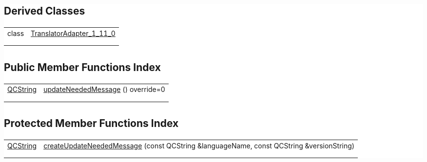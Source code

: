 </table>

## Derived Classes

<table class="doxyMembersIndex">

<tr class="doxyMemberIndexItem">
<td class="doxyMemberIndexItemType" align="left" valign="top">class</td>
<td class="doxyMemberIndexItemName" align="left" valign="top"><a href="/web-doxygen/docs/api/classes/translatoradapter-1-11-0">TranslatorAdapter_1_11_0</a></td>
</tr>
<tr class="doxyMemberIndexDescription">
<td class="doxyMemberIndexDescriptionLeft"></td>
<td class="doxyMemberIndexDescriptionRight">
</td>
</tr>
<tr class="doxyMemberIndexSeparator">
<td class="doxyMemberIndexSeparator" colspan="2"></td>
</tr>

</table>

## Public Member Functions Index

<table class="doxyMembersIndex">

<tr class="doxyMemberIndexItem">
<td class="doxyMemberIndexItemType" align="left" valign="top"><a href="/web-doxygen/docs/api/classes/qcstring">QCString</a></td>
<td class="doxyMemberIndexItemName" align="left" valign="top"><a href="#a6e991f74f504d2a017f1f6a28a9d9380">updateNeededMessage</a> () override=0</td>
</tr>
<tr class="doxyMemberIndexDescription">
<td class="doxyMemberIndexDescriptionLeft"></td>
<td class="doxyMemberIndexDescriptionRight">
</td>
</tr>
<tr class="doxyMemberIndexSeparator">
<td class="doxyMemberIndexSeparator" colspan="2"></td>
</tr>

</table>

## Protected Member Functions Index

<table class="doxyMembersIndex">

<tr class="doxyMemberIndexItem">
<td class="doxyMemberIndexItemType" align="left" valign="top"><a href="/web-doxygen/docs/api/classes/qcstring">QCString</a></td>
<td class="doxyMemberIndexItemName" align="left" valign="top"><a href="#a71493b87a34d6e4c232e540734aba698">createUpdateNeededMessage</a> (const QCString &amp;languageName, const QCString &amp;versionString)</td>
</tr>
<tr class="doxyMemberIndexDescription">
<td class="doxyMemberIndexDescriptionLeft"></td>
<td class="doxyMemberIndexDescriptionRight">
</td>
</tr>
<tr class="doxyMemberIndexSeparator">
<td class="doxyMemberIndexSeparator" colspan="2"></td>
</tr>
